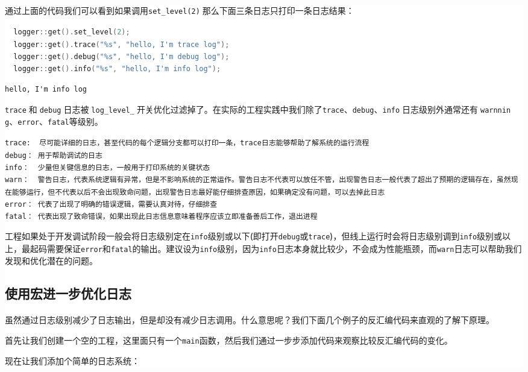 
通过上面的代码我们可以看到如果调用`set_level(2)` 那么下面三条日志只打印一条日志结果：

```cpp
  logger::get().set_level(2);
  logger::get().trace("%s", "hello, I'm trace log");
  logger::get().debug("%s", "hello, I'm debug log");
  logger::get().info("%s", "hello, I'm info log");
```

```
hello, I'm info log
```

`trace` 和 `debug` 日志被 `log_level_` 开关优化过滤掉了。在实际的工程实践中我们除了`trace`、`debug`、`info` 日志级别外通常还有 `warnning`、`error`、`fatal`等级别。

```
trace:  尽可能详细的日志，甚至代码的每个逻辑分支都可以打印一条，trace日志能够帮助了解系统的运行流程
debug： 用于帮助调试的日志
info：  少量但关键信息的日志，一般用于打印系统的关键状态
warn：  警告日志，代表系统逻辑有异常，但是不影响系统的正常运作。警告日志不代表可以放任不管，出现警告日志一般代表了超出了预期的逻辑存在，虽然现在能够运行，但不代表以后不会出现致命问题，出现警告日志最好能仔细排查原因，如果确定没有问题，可以去掉此日志
error： 代表了出现了明确的错误逻辑，需要认真对待，仔细排查
fatal： 代表出现了致命错误，如果出现此日志信息意味着程序应该立即准备善后工作，退出进程
```

工程如果处于开发调试阶段一般会将日志级别定在`info`级别或以下(即打开`debug`或`trace`)，但线上运行时会将日志级别调到`info`级别或以上，最起码需要保证`error`和`fatal`的输出。建议设为`info`级别，因为`info`日志本身就比较少，不会成为性能瓶颈，而`warn`日志可以帮助我们发现和优化潜在的问题。

## 使用宏进一步优化日志

虽然通过日志级别减少了日志输出，但是却没有减少日志调用。什么意思呢？我们下面几个例子的反汇编代码来直观的了解下原理。

首先让我们创建一个空的工程，这里面只有一个`main`函数，然后我们通过一步步添加代码来观察比较反汇编代码的变化。

<iframe width="800px" height="100%" src="https://godbolt.org/e?readOnly=true&hideEditorToolbars=true#g:!((g:!((g:!((h:codeEditor,i:(filename:'1',fontScale:14,fontUsePx:'0',j:1,lang:c%2B%2B,selection:(endColumn:14,endLineNumber:2,positionColumn:14,positionLineNumber:2,selectionStartColumn:14,selectionStartLineNumber:2,startColumn:14,startLineNumber:2),source:'int+main()+%7B%0A++++return+0%3B%0A%7D'),l:'5',n:'0',o:'C%2B%2B+source+%231',t:'0')),k:54.647465798216416,l:'4',n:'0',o:'',s:0,t:'0'),(g:!((h:compiler,i:(compiler:g94,deviceViewOpen:'1',filters:(b:'0',binary:'1',binaryObject:'1',commentOnly:'0',demangle:'0',directives:'0',execute:'1',intel:'0',libraryCode:'0',trim:'1'),flagsViewOpen:'1',fontScale:14,fontUsePx:'0',j:1,lang:c%2B%2B,libs:!(),options:'-std%3Dc%2B%2B17+-O0',selection:(endColumn:1,endLineNumber:1,positionColumn:1,positionLineNumber:1,selectionStartColumn:1,selectionStartLineNumber:1,startColumn:1,startLineNumber:1),source:1),l:'5',n:'0',o:'+x86-64+gcc+9.4+(Editor+%231)',t:'0')),k:45.352534201783605,l:'4',n:'0',o:'',s:0,t:'0')),l:'2',n:'0',o:'',t:'0')),version:4"></iframe>

现在让我们添加个简单的日志系统：
